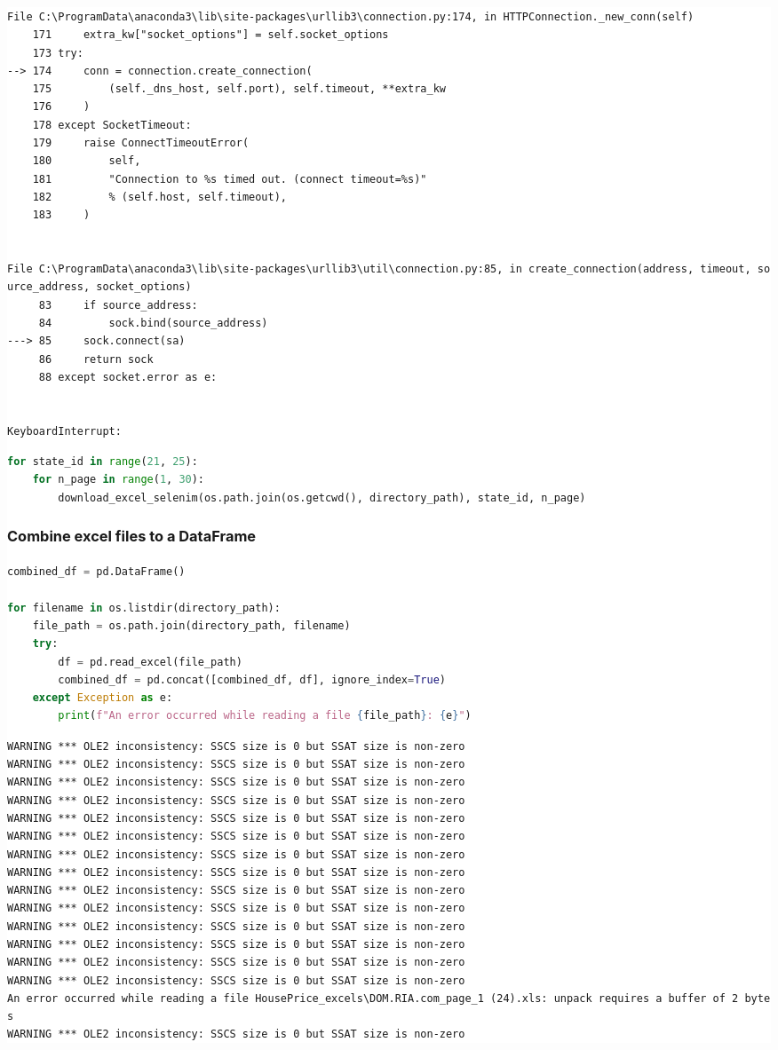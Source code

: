 
    File C:\ProgramData\anaconda3\lib\site-packages\urllib3\connection.py:174, in HTTPConnection._new_conn(self)
        171     extra_kw["socket_options"] = self.socket_options
        173 try:
    --> 174     conn = connection.create_connection(
        175         (self._dns_host, self.port), self.timeout, **extra_kw
        176     )
        178 except SocketTimeout:
        179     raise ConnectTimeoutError(
        180         self,
        181         "Connection to %s timed out. (connect timeout=%s)"
        182         % (self.host, self.timeout),
        183     )
    

    File C:\ProgramData\anaconda3\lib\site-packages\urllib3\util\connection.py:85, in create_connection(address, timeout, source_address, socket_options)
         83     if source_address:
         84         sock.bind(source_address)
    ---> 85     sock.connect(sa)
         86     return sock
         88 except socket.error as e:
    

    KeyboardInterrupt: 



```python
for state_id in range(21, 25):
    for n_page in range(1, 30):
        download_excel_selenim(os.path.join(os.getcwd(), directory_path), state_id, n_page)

```

### Combine excel files to a DataFrame


```python
combined_df = pd.DataFrame()

for filename in os.listdir(directory_path):
    file_path = os.path.join(directory_path, filename)
    try:
        df = pd.read_excel(file_path)
        combined_df = pd.concat([combined_df, df], ignore_index=True)
    except Exception as e:
        print(f"An error occurred while reading a file {file_path}: {e}")
```

    WARNING *** OLE2 inconsistency: SSCS size is 0 but SSAT size is non-zero
    WARNING *** OLE2 inconsistency: SSCS size is 0 but SSAT size is non-zero
    WARNING *** OLE2 inconsistency: SSCS size is 0 but SSAT size is non-zero
    WARNING *** OLE2 inconsistency: SSCS size is 0 but SSAT size is non-zero
    WARNING *** OLE2 inconsistency: SSCS size is 0 but SSAT size is non-zero
    WARNING *** OLE2 inconsistency: SSCS size is 0 but SSAT size is non-zero
    WARNING *** OLE2 inconsistency: SSCS size is 0 but SSAT size is non-zero
    WARNING *** OLE2 inconsistency: SSCS size is 0 but SSAT size is non-zero
    WARNING *** OLE2 inconsistency: SSCS size is 0 but SSAT size is non-zero
    WARNING *** OLE2 inconsistency: SSCS size is 0 but SSAT size is non-zero
    WARNING *** OLE2 inconsistency: SSCS size is 0 but SSAT size is non-zero
    WARNING *** OLE2 inconsistency: SSCS size is 0 but SSAT size is non-zero
    WARNING *** OLE2 inconsistency: SSCS size is 0 but SSAT size is non-zero
    WARNING *** OLE2 inconsistency: SSCS size is 0 but SSAT size is non-zero
    An error occurred while reading a file HousePrice_excels\DOM.RIA.com_page_1 (24).xls: unpack requires a buffer of 2 bytes
    WARNING *** OLE2 inconsistency: SSCS size is 0 but SSAT size is non-zero